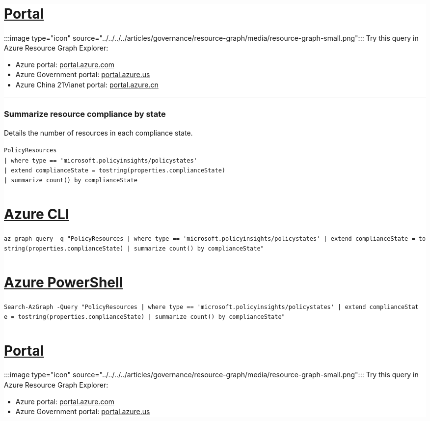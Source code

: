 # [Portal](#tab/azure-portal)

:::image type="icon" source="../../../../articles/governance/resource-graph/media/resource-graph-small.png"::: Try this query in Azure Resource Graph Explorer:

- Azure portal: <a href="https://portal.azure.com/?feature.customportal=false#blade/HubsExtension/ArgQueryBlade/query/PolicyResources%0a%7c%e2%80%afwhere%e2%80%aftype%e2%80%af%3d%3d%e2%80%af%27microsoft.policyinsights%2fpolicystates%27%0a%7c%e2%80%afwhere%e2%80%afproperties.complianceState%e2%80%af%3d%3d%e2%80%af%27NonCompliant%27" target="_blank">portal.azure.com</a>
- Azure Government portal: <a href="https://portal.azure.us/?feature.customportal=false#blade/HubsExtension/ArgQueryBlade/query/PolicyResources%0a%7c%e2%80%afwhere%e2%80%aftype%e2%80%af%3d%3d%e2%80%af%27microsoft.policyinsights%2fpolicystates%27%0a%7c%e2%80%afwhere%e2%80%afproperties.complianceState%e2%80%af%3d%3d%e2%80%af%27NonCompliant%27" target="_blank">portal.azure.us</a>
- Azure China 21Vianet portal: <a href="https://portal.azure.cn/?feature.customportal=false#blade/HubsExtension/ArgQueryBlade/query/PolicyResources%0a%7c%e2%80%afwhere%e2%80%aftype%e2%80%af%3d%3d%e2%80%af%27microsoft.policyinsights%2fpolicystates%27%0a%7c%e2%80%afwhere%e2%80%afproperties.complianceState%e2%80%af%3d%3d%e2%80%af%27NonCompliant%27" target="_blank">portal.azure.cn</a>

---

### Summarize resource compliance by state

Details the number of resources in each compliance state.

```kusto
PolicyResources
| where type == 'microsoft.policyinsights/policystates'
| extend complianceState = tostring(properties.complianceState)
| summarize count() by complianceState
```

# [Azure CLI](#tab/azure-cli)

```azurecli-interactive
az graph query -q "PolicyResources | where type == 'microsoft.policyinsights/policystates' | extend complianceState = tostring(properties.complianceState) | summarize count() by complianceState"
```

# [Azure PowerShell](#tab/azure-powershell)

```azurepowershell-interactive
Search-AzGraph -Query "PolicyResources | where type == 'microsoft.policyinsights/policystates' | extend complianceState = tostring(properties.complianceState) | summarize count() by complianceState"
```

# [Portal](#tab/azure-portal)

:::image type="icon" source="../../../../articles/governance/resource-graph/media/resource-graph-small.png"::: Try this query in Azure Resource Graph Explorer:

- Azure portal: <a href="https://portal.azure.com/?feature.customportal=false#blade/HubsExtension/ArgQueryBlade/query/PolicyResources%0a%7c%e2%80%afwhere%e2%80%aftype%e2%80%af%3d%3d%e2%80%af%27microsoft.policyinsights%2fpolicystates%27%0a%7c%e2%80%afextend%e2%80%afcomplianceState%e2%80%af%3d%e2%80%aftostring(properties.complianceState)%0a%7c%e2%80%afsummarize%e2%80%afcount()%e2%80%afby%e2%80%afcomplianceState" target="_blank">portal.azure.com</a>
- Azure Government portal: <a href="https://portal.azure.us/?feature.customportal=false#blade/HubsExtension/ArgQueryBlade/query/PolicyResources%0a%7c%e2%80%afwhere%e2%80%aftype%e2%80%af%3d%3d%e2%80%af%27microsoft.policyinsights%2fpolicystates%27%0a%7c%e2%80%afextend%e2%80%afcomplianceState%e2%80%af%3d%e2%80%aftostring(properties.complianceState)%0a%7c%e2%80%afsummarize%e2%80%afcount()%e2%80%afby%e2%80%afcomplianceState" target="_blank">portal.azure.us</a>